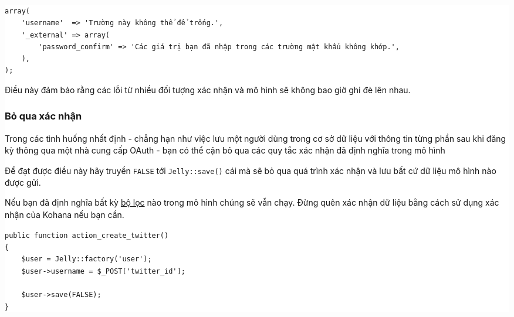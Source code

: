 	array(
		'username'  => 'Trường này không thể để trống.',
		'_external' => array(
			'password_confirm' => 'Các giá trị bạn đã nhập trong các trường mật khẩu không khớp.',
		),
	);

Điều này đảm bảo rằng các lỗi từ nhiều đối tượng xác nhận và mô hình sẽ không bao giờ ghi đè lên nhau.

### Bỏ qua xác nhận

Trong các tình huống nhất định - chẳng hạn như việc lưu một người dùng trong cơ sở dữ liệu với thông tin từng phần sau khi đăng kỳ thông qua một nhà cung cấp OAuth - bạn có thể cận bỏ qua các quy tắc xác nhận đã định nghĩa trong mô hình

Để đạt được điều này hãy truyền `FALSE` tới `Jelly::save()` cái mà sẽ bỏ qua quá trình xác nhận và lưu bất cứ dữ liệu mô hình nào được gửi.

Nếu bạn đã định nghĩa bất kỳ [bộ lọc](filters) nào trong mô hình chúng sẽ vẫn chạy.
Đừng quên xác nhận dữ liệu bằng cách sử dụng xác nhận của Kohana nếu bạn cần.

	public function action_create_twitter()
	{
		$user = Jelly::factory('user');
		$user->username = $_POST['twitter_id'];

		$user->save(FALSE);
	}